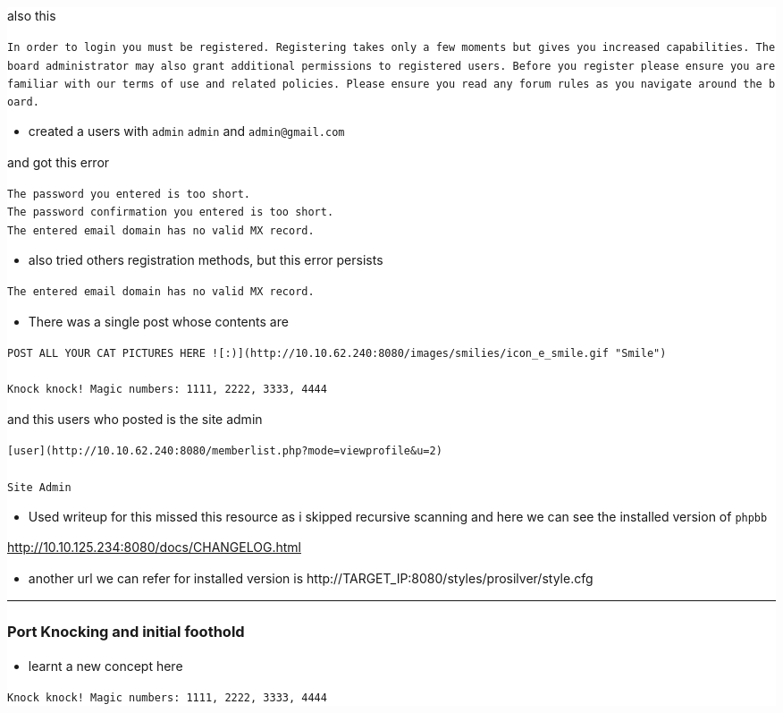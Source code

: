 also this

``` text
In order to login you must be registered. Registering takes only a few moments but gives you increased capabilities. The board administrator may also grant additional permissions to registered users. Before you register please ensure you are familiar with our terms of use and related policies. Please ensure you read any forum rules as you navigate around the board.
```


- created a users with `admin` `admin` and `admin@gmail.com`

and got this error 

```
The password you entered is too short.  
The password confirmation you entered is too short.  
The entered email domain has no valid MX record.
```

- also tried others registration methods, but this error persists
```
The entered email domain has no valid MX record.
```

- There was a single post whose contents are 
```
POST ALL YOUR CAT PICTURES HERE ![:)](http://10.10.62.240:8080/images/smilies/icon_e_smile.gif "Smile")  
  
Knock knock! Magic numbers: 1111, 2222, 3333, 4444
```


and this users who posted is the site admin

```
[user](http://10.10.62.240:8080/memberlist.php?mode=viewprofile&u=2)

Site Admin
```

- Used writeup for this 
missed this resource as i skipped recursive scanning and here we can see the installed version of `phpbb`

http://10.10.125.234:8080/docs/CHANGELOG.html


- another url we can refer for installed version is http://TARGET_IP:8080/styles/prosilver/style.cfg


---


### Port Knocking and initial foothold

- learnt a new concept here
```
Knock knock! Magic numbers: 1111, 2222, 3333, 4444
```
